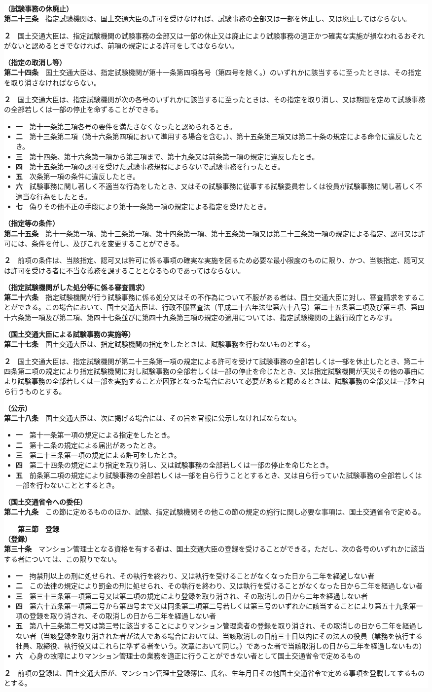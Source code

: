 **（試験事務の休廃止）**  
**第二十三条**　指定試験機関は、国土交通大臣の許可を受けなければ、試験事務の全部又は一部を休止し、又は廃止してはならない。  
  
**２**　国土交通大臣は、指定試験機関の試験事務の全部又は一部の休止又は廃止により試験事務の適正かつ確実な実施が損なわれるおそれがないと認めるときでなければ、前項の規定による許可をしてはならない。  
  
**（指定の取消し等）**  
**第二十四条**　国土交通大臣は、指定試験機関が第十一条第四項各号（第四号を除く。）のいずれかに該当するに至ったときは、その指定を取り消さなければならない。  
  
**２**　国土交通大臣は、指定試験機関が次の各号のいずれかに該当するに至ったときは、その指定を取り消し、又は期間を定めて試験事務の全部若しくは一部の停止を命ずることができる。  
* **一**　第十一条第三項各号の要件を満たさなくなったと認められるとき。  
* **二**　第十三条第二項（第十六条第四項において準用する場合を含む。）、第十五条第三項又は第二十条の規定による命令に違反したとき。  
* **三**　第十四条、第十六条第一項から第三項まで、第十九条又は前条第一項の規定に違反したとき。  
* **四**　第十五条第一項の認可を受けた試験事務規程によらないで試験事務を行ったとき。  
* **五**　次条第一項の条件に違反したとき。  
* **六**　試験事務に関し著しく不適当な行為をしたとき、又はその試験事務に従事する試験委員若しくは役員が試験事務に関し著しく不適当な行為をしたとき。  
* **七**　偽りその他不正の手段により第十一条第一項の規定による指定を受けたとき。  
  
**（指定等の条件）**  
**第二十五条**　第十一条第一項、第十三条第一項、第十四条第一項、第十五条第一項又は第二十三条第一項の規定による指定、認可又は許可には、条件を付し、及びこれを変更することができる。  
  
**２**　前項の条件は、当該指定、認可又は許可に係る事項の確実な実施を図るため必要な最小限度のものに限り、かつ、当該指定、認可又は許可を受ける者に不当な義務を課することとなるものであってはならない。  
  
**（指定試験機関がした処分等に係る審査請求）**  
**第二十六条**　指定試験機関が行う試験事務に係る処分又はその不作為について不服がある者は、国土交通大臣に対し、審査請求をすることができる。この場合において、国土交通大臣は、行政不服審査法（平成二十六年法律第六十八号）第二十五条第二項及び第三項、第四十六条第一項及び第二項、第四十七条並びに第四十九条第三項の規定の適用については、指定試験機関の上級行政庁とみなす。  
  
**（国土交通大臣による試験事務の実施等）**  
**第二十七条**　国土交通大臣は、指定試験機関の指定をしたときは、試験事務を行わないものとする。  
  
**２**　国土交通大臣は、指定試験機関が第二十三条第一項の規定による許可を受けて試験事務の全部若しくは一部を休止したとき、第二十四条第二項の規定により指定試験機関に対し試験事務の全部若しくは一部の停止を命じたとき、又は指定試験機関が天災その他の事由により試験事務の全部若しくは一部を実施することが困難となった場合において必要があると認めるときは、試験事務の全部又は一部を自ら行うものとする。  
  
**（公示）**  
**第二十八条**　国土交通大臣は、次に掲げる場合には、その旨を官報に公示しなければならない。  
* **一**　第十一条第一項の規定による指定をしたとき。  
* **二**　第十二条の規定による届出があったとき。  
* **三**　第二十三条第一項の規定による許可をしたとき。  
* **四**　第二十四条の規定により指定を取り消し、又は試験事務の全部若しくは一部の停止を命じたとき。  
* **五**　前条第二項の規定により試験事務の全部若しくは一部を自ら行うこととするとき、又は自ら行っていた試験事務の全部若しくは一部を行わないこととするとき。  
  
**（国土交通省令への委任）**  
**第二十九条**　この節に定めるもののほか、試験、指定試験機関その他この節の規定の施行に関し必要な事項は、国土交通省令で定める。  
  
&emsp;&emsp;**第三節　登録**  
**（登録）**  
**第三十条**　マンション管理士となる資格を有する者は、国土交通大臣の登録を受けることができる。ただし、次の各号のいずれかに該当する者については、この限りでない。  
* **一**　拘禁刑以上の刑に処せられ、その執行を終わり、又は執行を受けることがなくなった日から二年を経過しない者  
* **二**　この法律の規定により罰金の刑に処せられ、その執行を終わり、又は執行を受けることがなくなった日から二年を経過しない者  
* **三**　第三十三条第一項第二号又は第二項の規定により登録を取り消され、その取消しの日から二年を経過しない者  
* **四**　第六十五条第一項第二号から第四号まで又は同条第二項第二号若しくは第三号のいずれかに該当することにより第五十九条第一項の登録を取り消され、その取消しの日から二年を経過しない者  
* **五**　第八十三条第二号又は第三号に該当することによりマンション管理業者の登録を取り消され、その取消しの日から二年を経過しない者（当該登録を取り消された者が法人である場合においては、当該取消しの日前三十日以内にその法人の役員（業務を執行する社員、取締役、執行役又はこれらに準ずる者をいう。次章において同じ。）であった者で当該取消しの日から二年を経過しないもの）  
* **六**　心身の故障によりマンション管理士の業務を適正に行うことができない者として国土交通省令で定めるもの  
  
**２**　前項の登録は、国土交通大臣が、マンション管理士登録簿に、氏名、生年月日その他国土交通省令で定める事項を登載してするものとする。  
  